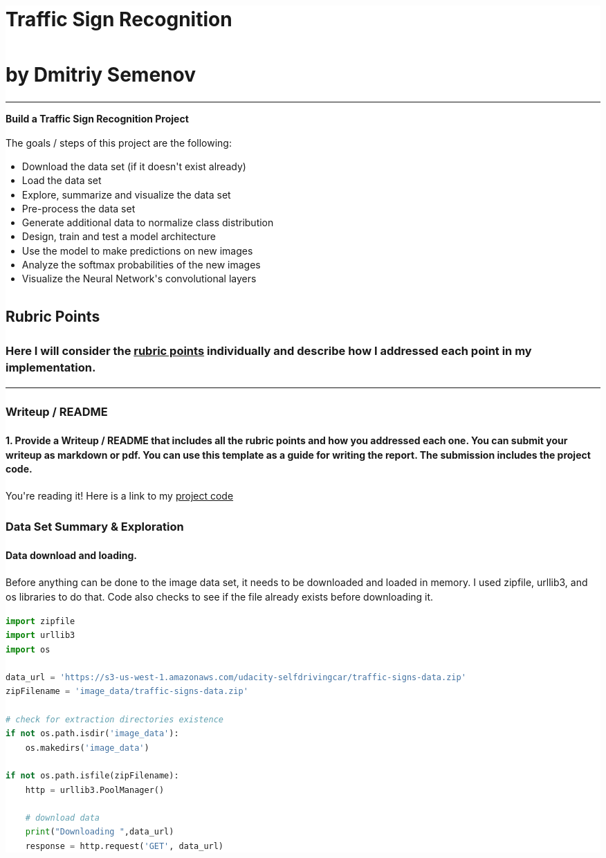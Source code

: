 # **Traffic Sign Recognition** 
# by Dmitriy Semenov

---

**Build a Traffic Sign Recognition Project**

The goals / steps of this project are the following:

* Download the data set (if it doesn't exist already)
* Load the data set
* Explore, summarize and visualize the data set
* Pre-process the data set
* Generate additional data to normalize class distribution
* Design, train and test a model architecture
* Use the model to make predictions on new images
* Analyze the softmax probabilities of the new images
* Visualize the Neural Network's convolutional layers


[//]: # (Image References)

[image1]: ./writeup_images/01_visualize.png "Visualization"
[image2]: ./writeup_images/02_TrainDistr.png "Training data distribution"
[image3]: ./writeup_images/03_ValidDistr.png "Validation data distribution"
[image4]: ./writeup_images/04_TestDistr.png "Test data distribution"
[image5]: ./writeup_images/05_Normalized.png "Grayscaled and normalized"
[image6]: ./writeup_images/06_Modified.png "Modified image"
[image7]: ./writeup_images/07_NewData.png "New training data distribution"
[image8]: ./writeup_images/08_SampleNewImages.png "New training data distribution"
[image9]: ./writeup_images/09_Sermanet.png "New training data distribution"
[image10]: ./writeup_images/10_FiveImages.png "Five new images"
[image11]: ./writeup_images/11_FiveImagesNorm.png "Five new images normalized"
[image12]: ./writeup_images/12_SpeedLimit.png "First image"
[image13]: ./writeup_images/13_SpeedLimitTop5.png "First image top 5"
[image14]: ./writeup_images/14_Stop.png "Second image"
[image15]: ./writeup_images/15_StopTop5.png "Second image top 5"
[image16]: ./writeup_images/16_RightofWay.png "Third image"
[image17]: ./writeup_images/17_RightofWayTop5.png "Third image top 5"
[image18]: ./writeup_images/18_Priority.png "Fourth image"
[image19]: ./writeup_images/19_PriorityTop5.png "Fourth image top 5"
[image20]: ./writeup_images/20_Bumpy.png "Fifth image"
[image21]: ./writeup_images/21_BumpyTop5.png "Fifth image top 5"
[image22]: ./writeup_images/22_ImageForVisualization.png "Image for visualization"
[image23]: ./writeup_images/23_ConvLayer1.png "Layer 1 output"
[image24]: ./writeup_images/24_ConvLayer2.png "Layer 2 output"

## Rubric Points
### Here I will consider the [rubric points](https://review.udacity.com/#!/rubrics/481/view) individually and describe how I addressed each point in my implementation.  

---
### Writeup / README

#### 1. Provide a Writeup / README that includes all the rubric points and how you addressed each one. You can submit your writeup as markdown or pdf. You can use this template as a guide for writing the report. The submission includes the project code.

You're reading it! Here is a link to my [project code](Traffic_Sign_Classifier.ipynb)

### Data Set Summary & Exploration
#### Data download and loading.
Before anything can be done to the image data set, it needs to be downloaded and loaded in memory.
I used zipfile, urllib3, and os libraries to do that. Code also checks to see if the file already exists before downloading it.

``` python
import zipfile
import urllib3
import os

data_url = 'https://s3-us-west-1.amazonaws.com/udacity-selfdrivingcar/traffic-signs-data.zip'
zipFilename = 'image_data/traffic-signs-data.zip'

# check for extraction directories existence
if not os.path.isdir('image_data'):
    os.makedirs('image_data')
    
if not os.path.isfile(zipFilename):
    http = urllib3.PoolManager()
    
    # download data
    print("Downloading ",data_url)
    response = http.request('GET', data_url)
```